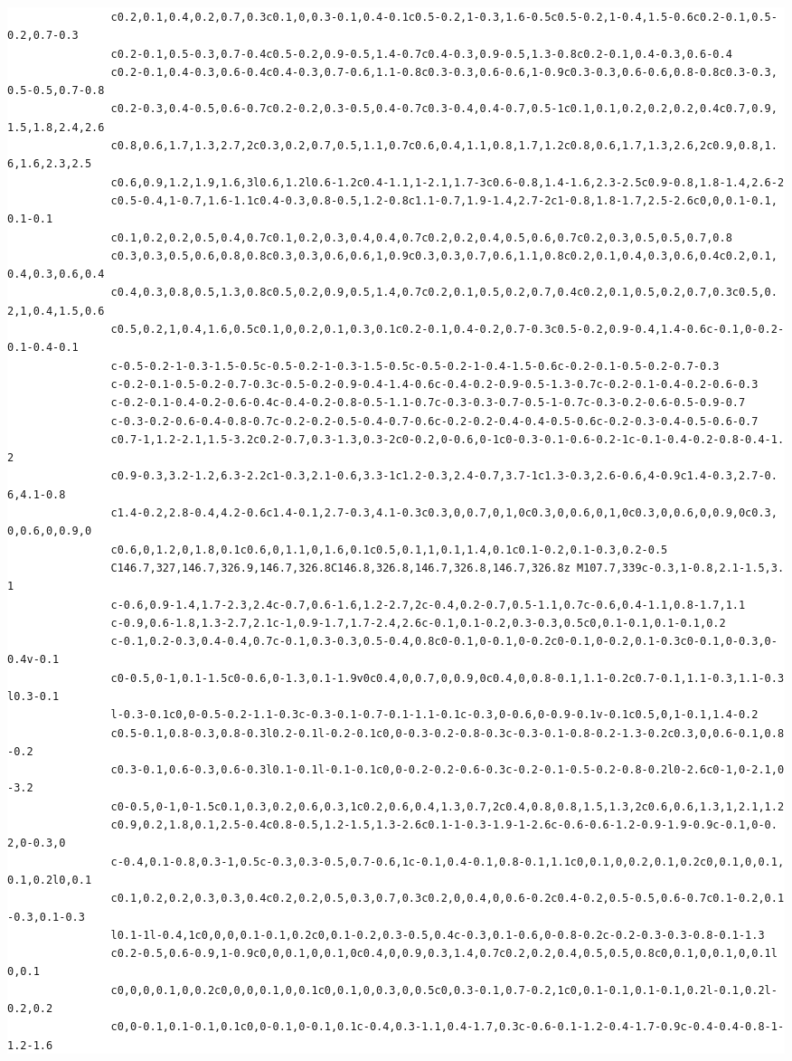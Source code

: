                     c0.2,0.1,0.4,0.2,0.7,0.3c0.1,0,0.3-0.1,0.4-0.1c0.5-0.2,1-0.3,1.6-0.5c0.5-0.2,1-0.4,1.5-0.6c0.2-0.1,0.5-0.2,0.7-0.3
                    c0.2-0.1,0.5-0.3,0.7-0.4c0.5-0.2,0.9-0.5,1.4-0.7c0.4-0.3,0.9-0.5,1.3-0.8c0.2-0.1,0.4-0.3,0.6-0.4
                    c0.2-0.1,0.4-0.3,0.6-0.4c0.4-0.3,0.7-0.6,1.1-0.8c0.3-0.3,0.6-0.6,1-0.9c0.3-0.3,0.6-0.6,0.8-0.8c0.3-0.3,0.5-0.5,0.7-0.8
                    c0.2-0.3,0.4-0.5,0.6-0.7c0.2-0.2,0.3-0.5,0.4-0.7c0.3-0.4,0.4-0.7,0.5-1c0.1,0.1,0.2,0.2,0.2,0.4c0.7,0.9,1.5,1.8,2.4,2.6
                    c0.8,0.6,1.7,1.3,2.7,2c0.3,0.2,0.7,0.5,1.1,0.7c0.6,0.4,1.1,0.8,1.7,1.2c0.8,0.6,1.7,1.3,2.6,2c0.9,0.8,1.6,1.6,2.3,2.5
                    c0.6,0.9,1.2,1.9,1.6,3l0.6,1.2l0.6-1.2c0.4-1.1,1-2.1,1.7-3c0.6-0.8,1.4-1.6,2.3-2.5c0.9-0.8,1.8-1.4,2.6-2
                    c0.5-0.4,1-0.7,1.6-1.1c0.4-0.3,0.8-0.5,1.2-0.8c1.1-0.7,1.9-1.4,2.7-2c1-0.8,1.8-1.7,2.5-2.6c0,0,0.1-0.1,0.1-0.1
                    c0.1,0.2,0.2,0.5,0.4,0.7c0.1,0.2,0.3,0.4,0.4,0.7c0.2,0.2,0.4,0.5,0.6,0.7c0.2,0.3,0.5,0.5,0.7,0.8
                    c0.3,0.3,0.5,0.6,0.8,0.8c0.3,0.3,0.6,0.6,1,0.9c0.3,0.3,0.7,0.6,1.1,0.8c0.2,0.1,0.4,0.3,0.6,0.4c0.2,0.1,0.4,0.3,0.6,0.4
                    c0.4,0.3,0.8,0.5,1.3,0.8c0.5,0.2,0.9,0.5,1.4,0.7c0.2,0.1,0.5,0.2,0.7,0.4c0.2,0.1,0.5,0.2,0.7,0.3c0.5,0.2,1,0.4,1.5,0.6
                    c0.5,0.2,1,0.4,1.6,0.5c0.1,0,0.2,0.1,0.3,0.1c0.2-0.1,0.4-0.2,0.7-0.3c0.5-0.2,0.9-0.4,1.4-0.6c-0.1,0-0.2-0.1-0.4-0.1
                    c-0.5-0.2-1-0.3-1.5-0.5c-0.5-0.2-1-0.3-1.5-0.5c-0.5-0.2-1-0.4-1.5-0.6c-0.2-0.1-0.5-0.2-0.7-0.3
                    c-0.2-0.1-0.5-0.2-0.7-0.3c-0.5-0.2-0.9-0.4-1.4-0.6c-0.4-0.2-0.9-0.5-1.3-0.7c-0.2-0.1-0.4-0.2-0.6-0.3
                    c-0.2-0.1-0.4-0.2-0.6-0.4c-0.4-0.2-0.8-0.5-1.1-0.7c-0.3-0.3-0.7-0.5-1-0.7c-0.3-0.2-0.6-0.5-0.9-0.7
                    c-0.3-0.2-0.6-0.4-0.8-0.7c-0.2-0.2-0.5-0.4-0.7-0.6c-0.2-0.2-0.4-0.4-0.5-0.6c-0.2-0.3-0.4-0.5-0.6-0.7
                    c0.7-1,1.2-2.1,1.5-3.2c0.2-0.7,0.3-1.3,0.3-2c0-0.2,0-0.6,0-1c0-0.3-0.1-0.6-0.2-1c-0.1-0.4-0.2-0.8-0.4-1.2
                    c0.9-0.3,3.2-1.2,6.3-2.2c1-0.3,2.1-0.6,3.3-1c1.2-0.3,2.4-0.7,3.7-1c1.3-0.3,2.6-0.6,4-0.9c1.4-0.3,2.7-0.6,4.1-0.8
                    c1.4-0.2,2.8-0.4,4.2-0.6c1.4-0.1,2.7-0.3,4.1-0.3c0.3,0,0.7,0,1,0c0.3,0,0.6,0,1,0c0.3,0,0.6,0,0.9,0c0.3,0,0.6,0,0.9,0
                    c0.6,0,1.2,0,1.8,0.1c0.6,0,1.1,0,1.6,0.1c0.5,0.1,1,0.1,1.4,0.1c0.1-0.2,0.1-0.3,0.2-0.5
                    C146.7,327,146.7,326.9,146.7,326.8C146.8,326.8,146.7,326.8,146.7,326.8z M107.7,339c-0.3,1-0.8,2.1-1.5,3.1
                    c-0.6,0.9-1.4,1.7-2.3,2.4c-0.7,0.6-1.6,1.2-2.7,2c-0.4,0.2-0.7,0.5-1.1,0.7c-0.6,0.4-1.1,0.8-1.7,1.1
                    c-0.9,0.6-1.8,1.3-2.7,2.1c-1,0.9-1.7,1.7-2.4,2.6c-0.1,0.1-0.2,0.3-0.3,0.5c0,0.1-0.1,0.1-0.1,0.2
                    c-0.1,0.2-0.3,0.4-0.4,0.7c-0.1,0.3-0.3,0.5-0.4,0.8c0-0.1,0-0.1,0-0.2c0-0.1,0-0.2,0.1-0.3c0-0.1,0-0.3,0-0.4v-0.1
                    c0-0.5,0-1,0.1-1.5c0-0.6,0-1.3,0.1-1.9v0c0.4,0,0.7,0,0.9,0c0.4,0,0.8-0.1,1.1-0.2c0.7-0.1,1.1-0.3,1.1-0.3l0.3-0.1
                    l-0.3-0.1c0,0-0.5-0.2-1.1-0.3c-0.3-0.1-0.7-0.1-1.1-0.1c-0.3,0-0.6,0-0.9-0.1v-0.1c0.5,0,1-0.1,1.4-0.2
                    c0.5-0.1,0.8-0.3,0.8-0.3l0.2-0.1l-0.2-0.1c0,0-0.3-0.2-0.8-0.3c-0.3-0.1-0.8-0.2-1.3-0.2c0.3,0,0.6-0.1,0.8-0.2
                    c0.3-0.1,0.6-0.3,0.6-0.3l0.1-0.1l-0.1-0.1c0,0-0.2-0.2-0.6-0.3c-0.2-0.1-0.5-0.2-0.8-0.2l0-2.6c0-1,0-2.1,0-3.2
                    c0-0.5,0-1,0-1.5c0.1,0.3,0.2,0.6,0.3,1c0.2,0.6,0.4,1.3,0.7,2c0.4,0.8,0.8,1.5,1.3,2c0.6,0.6,1.3,1,2.1,1.2
                    c0.9,0.2,1.8,0.1,2.5-0.4c0.8-0.5,1.2-1.5,1.3-2.6c0.1-1-0.3-1.9-1-2.6c-0.6-0.6-1.2-0.9-1.9-0.9c-0.1,0-0.2,0-0.3,0
                    c-0.4,0.1-0.8,0.3-1,0.5c-0.3,0.3-0.5,0.7-0.6,1c-0.1,0.4-0.1,0.8-0.1,1.1c0,0.1,0,0.2,0.1,0.2c0,0.1,0,0.1,0.1,0.2l0,0.1
                    c0.1,0.2,0.2,0.3,0.3,0.4c0.2,0.2,0.5,0.3,0.7,0.3c0.2,0,0.4,0,0.6-0.2c0.4-0.2,0.5-0.5,0.6-0.7c0.1-0.2,0.1-0.3,0.1-0.3
                    l0.1-1l-0.4,1c0,0,0,0.1-0.1,0.2c0,0.1-0.2,0.3-0.5,0.4c-0.3,0.1-0.6,0-0.8-0.2c-0.2-0.3-0.3-0.8-0.1-1.3
                    c0.2-0.5,0.6-0.9,1-0.9c0,0,0.1,0,0.1,0c0.4,0,0.9,0.3,1.4,0.7c0.2,0.2,0.4,0.5,0.5,0.8c0,0.1,0,0.1,0,0.1l0,0.1
                    c0,0,0,0.1,0,0.2c0,0,0,0.1,0,0.1c0,0.1,0,0.3,0,0.5c0,0.3-0.1,0.7-0.2,1c0,0.1-0.1,0.1-0.1,0.2l-0.1,0.2l-0.2,0.2
                    c0,0-0.1,0.1-0.1,0.1c0,0-0.1,0-0.1,0.1c-0.4,0.3-1.1,0.4-1.7,0.3c-0.6-0.1-1.2-0.4-1.7-0.9c-0.4-0.4-0.8-1-1.2-1.6